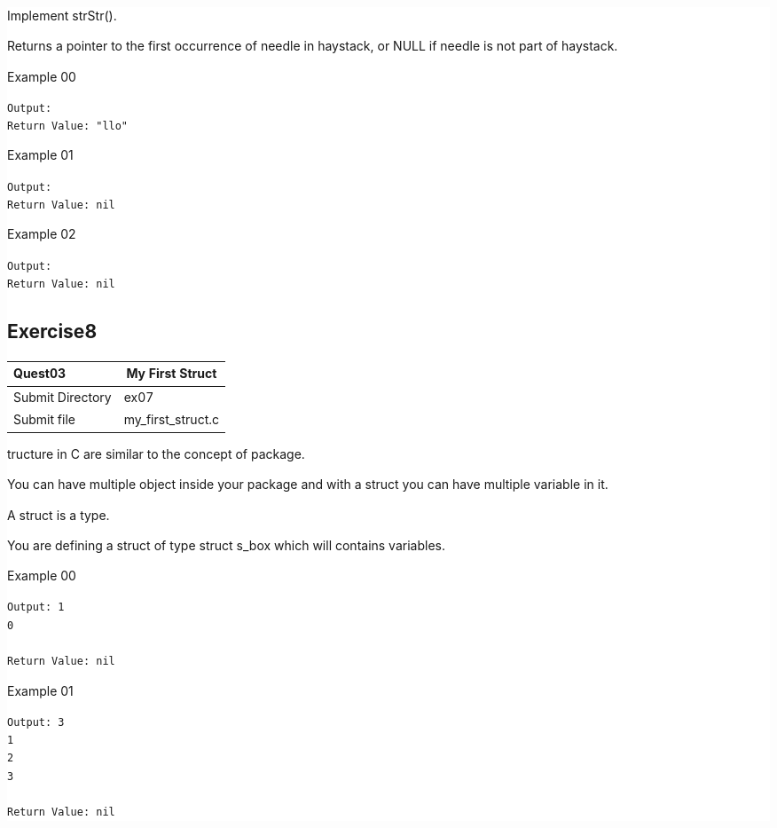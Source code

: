 Implement strStr().

Returns a pointer to the first occurrence of needle in haystack, or NULL if needle is not part of haystack.

Example 00

```Input: "hello" && "ll"
Output: 
Return Value: "llo"
```
Example 01

```Input: "aaaaa" && "bba"
Output: 
Return Value: nil
```
Example 02

```Input: "" && "a"
Output: 
Return Value: nil
```

## Exercise8

| Quest03          | My First Struct             |
|:-----------------|---------------------------- |
| Submit Directory | ex07                        |
| Submit file      | my_first_struct.c           |


tructure in C are similar to the concept of package.

You can have multiple object inside your package and with a struct you can have multiple variable in it.

A struct is a type.

You are defining a struct of type struct s_box which will contains variables.

Example 00

```Input: [0]
Output: 1
0

Return Value: nil
```
Example 01

```Input: [1, 2, 3]
Output: 3
1
2
3

Return Value: nil
```
